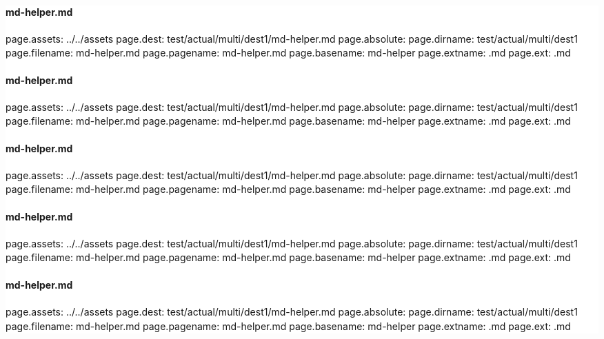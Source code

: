 #### md-helper.md
page.assets:   ../../assets
page.dest:     test/actual/multi/dest1/md-helper.md
page.absolute: 
page.dirname:  test/actual/multi/dest1
page.filename: md-helper.md
page.pagename: md-helper.md
page.basename: md-helper
page.extname:  .md
page.ext:      .md

#### md-helper.md
page.assets:   ../../assets
page.dest:     test/actual/multi/dest1/md-helper.md
page.absolute: 
page.dirname:  test/actual/multi/dest1
page.filename: md-helper.md
page.pagename: md-helper.md
page.basename: md-helper
page.extname:  .md
page.ext:      .md

#### md-helper.md
page.assets:   ../../assets
page.dest:     test/actual/multi/dest1/md-helper.md
page.absolute: 
page.dirname:  test/actual/multi/dest1
page.filename: md-helper.md
page.pagename: md-helper.md
page.basename: md-helper
page.extname:  .md
page.ext:      .md

#### md-helper.md
page.assets:   ../../assets
page.dest:     test/actual/multi/dest1/md-helper.md
page.absolute: 
page.dirname:  test/actual/multi/dest1
page.filename: md-helper.md
page.pagename: md-helper.md
page.basename: md-helper
page.extname:  .md
page.ext:      .md

#### md-helper.md
page.assets:   ../../assets
page.dest:     test/actual/multi/dest1/md-helper.md
page.absolute: 
page.dirname:  test/actual/multi/dest1
page.filename: md-helper.md
page.pagename: md-helper.md
page.basename: md-helper
page.extname:  .md
page.ext:      .md
